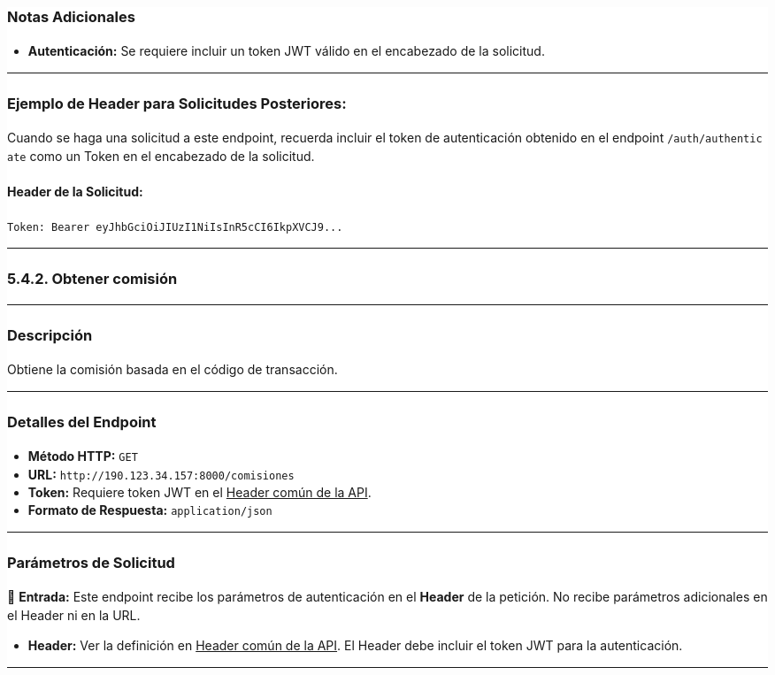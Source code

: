 
### **Notas Adicionales**

- **Autenticación:** Se requiere incluir un token JWT válido en el encabezado de la solicitud.

---

### **Ejemplo de Header para Solicitudes Posteriores:**

Cuando se haga una solicitud a este endpoint, recuerda incluir el token de autenticación obtenido en el endpoint `/auth/authenticate` como un Token en el encabezado de la solicitud.

#### **Header de la Solicitud:**

```http
Token: Bearer eyJhbGciOiJIUzI1NiIsInR5cCI6IkpXVCJ9...
```










---

### 5.4.2. Obtener comisión

---

### Descripción

Obtiene la comisión basada en el código de transacción.

---

### Detalles del Endpoint

*   **Método HTTP:** `GET`
*   **URL:** `http://190.123.34.157:8000/comisiones`
*   **Token:** Requiere token JWT en el [Header común de la API](#21-header-en-las-peticiones).
*   **Formato de Respuesta:** `application/json`


---

### Parámetros de Solicitud

📌 **Entrada:**
Este endpoint recibe los parámetros de autenticación en el **Header** de la petición. No recibe parámetros adicionales en el Header ni en la URL.  

*   **Header:** Ver la definición en [Header común de la API](#21-header-en-las-peticiones). El Header debe incluir el token JWT para la autenticación.


---
